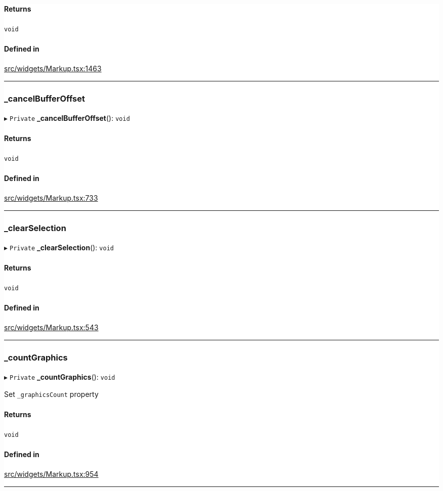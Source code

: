#### Returns

`void`

#### Defined in

[src/widgets/Markup.tsx:1463](https://github.com/CityOfVernonia/core/blob/ba79e76/src/widgets/Markup.tsx#L1463)

___

### \_cancelBufferOffset

▸ `Private` **_cancelBufferOffset**(): `void`

#### Returns

`void`

#### Defined in

[src/widgets/Markup.tsx:733](https://github.com/CityOfVernonia/core/blob/ba79e76/src/widgets/Markup.tsx#L733)

___

### \_clearSelection

▸ `Private` **_clearSelection**(): `void`

#### Returns

`void`

#### Defined in

[src/widgets/Markup.tsx:543](https://github.com/CityOfVernonia/core/blob/ba79e76/src/widgets/Markup.tsx#L543)

___

### \_countGraphics

▸ `Private` **_countGraphics**(): `void`

Set `_graphicsCount` property

#### Returns

`void`

#### Defined in

[src/widgets/Markup.tsx:954](https://github.com/CityOfVernonia/core/blob/ba79e76/src/widgets/Markup.tsx#L954)

___
